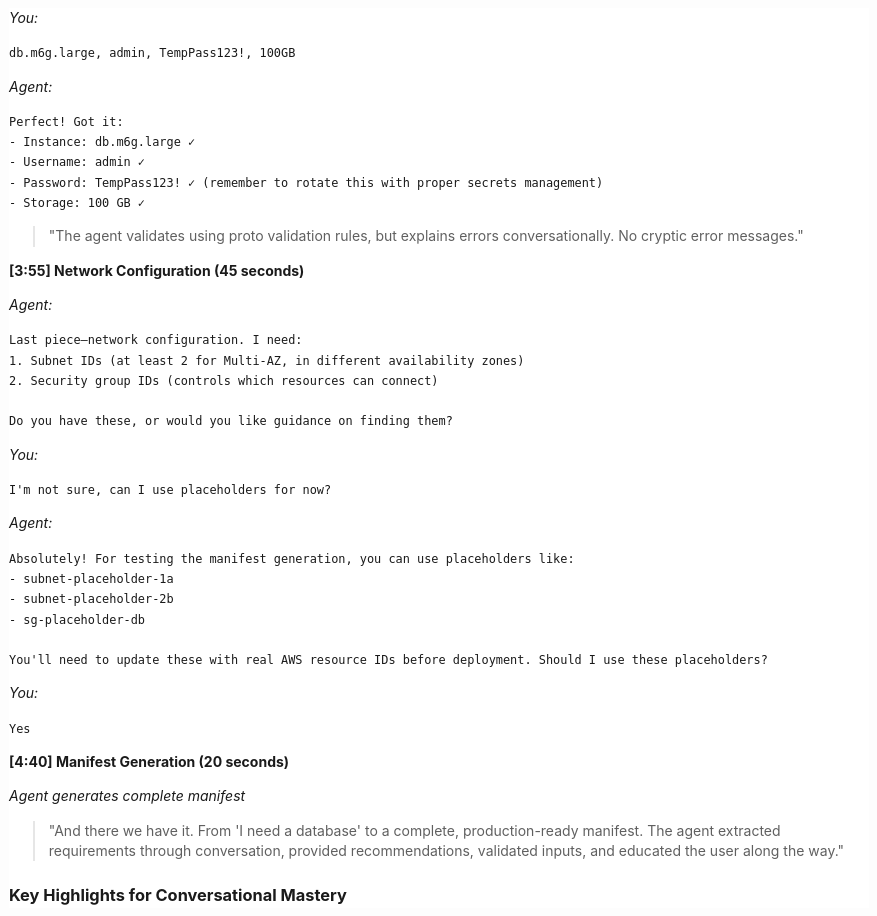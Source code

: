 *You:*
```
db.m6g.large, admin, TempPass123!, 100GB
```

*Agent:*
```
Perfect! Got it:
- Instance: db.m6g.large ✓
- Username: admin ✓
- Password: TempPass123! ✓ (remember to rotate this with proper secrets management)
- Storage: 100 GB ✓
```

> "The agent validates using proto validation rules, but explains errors conversationally. No cryptic error messages."

**[3:55] Network Configuration (45 seconds)**

*Agent:*
```
Last piece—network configuration. I need:
1. Subnet IDs (at least 2 for Multi-AZ, in different availability zones)
2. Security group IDs (controls which resources can connect)

Do you have these, or would you like guidance on finding them?
```

*You:*
```
I'm not sure, can I use placeholders for now?
```

*Agent:*
```
Absolutely! For testing the manifest generation, you can use placeholders like:
- subnet-placeholder-1a
- subnet-placeholder-2b
- sg-placeholder-db

You'll need to update these with real AWS resource IDs before deployment. Should I use these placeholders?
```

*You:*
```
Yes
```

**[4:40] Manifest Generation (20 seconds)**

*Agent generates complete manifest*

> "And there we have it. From 'I need a database' to a complete, production-ready manifest. The agent extracted requirements through conversation, provided recommendations, validated inputs, and educated the user along the way."

### Key Highlights for Conversational Mastery
